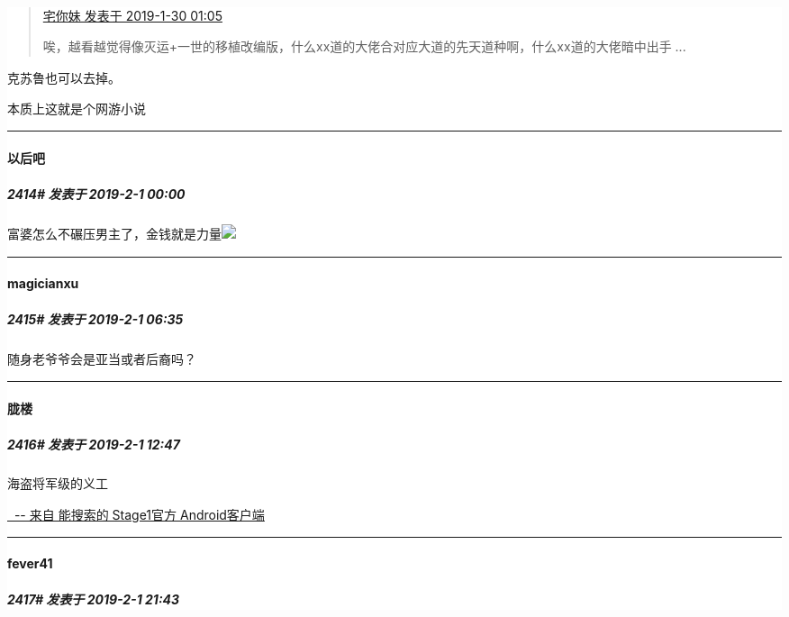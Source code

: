<blockquote><a href="httphttps://bbs.saraba1st.com/2b/forum.php?mod=redirect&amp;goto=findpost&amp;pid=42430906&amp;ptid=1595632" target="_blank">宅你妹 发表于 2019-1-30 01:05</a>

唉，越看越觉得像灭运+一世的移植改编版，什么xx道的大佬合对应大道的先天道种啊，什么xx道的大佬暗中出手 ...</blockquote>
克苏鲁也可以去掉。


本质上这就是个网游小说







*****

####  以后吧  
##### 2414#       发表于 2019-2-1 00:00




富婆怎么不碾压男主了，金钱就是力量<img src="https://static.saraba1st.com/image/smiley/face2017/009.gif" referrerpolicy="no-referrer">







*****

####  magicianxu  
##### 2415#       发表于 2019-2-1 06:35




随身老爷爷会是亚当或者后裔吗？







*****

####  胧楼  
##### 2416#       发表于 2019-2-1 12:47




海盗将军级的义工

[  -- 来自 能搜索的 Stage1官方 Android客户端](https://www.coolapk.com/apk/140634)







*****

####  fever41  
##### 2417#       发表于 2019-2-1 21:43

